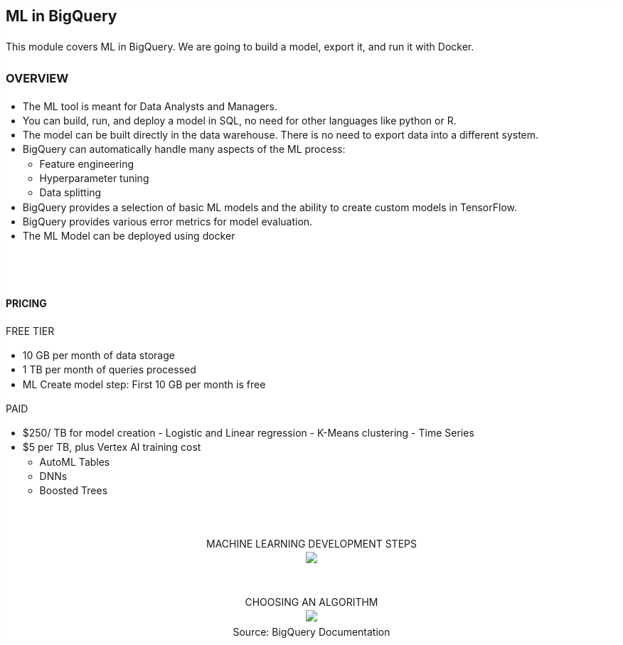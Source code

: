 ## ML in BigQuery  
This module covers ML in BigQuery. We are going to build a model, export it, and run it with Docker. 

### OVERVIEW
- The ML tool is meant for Data Analysts and Managers.
- You can build, run, and deploy a model in SQL, no need for other languages like python or R.
- The model can be built directly in the data warehouse. There is no need to export data into a different system. 
- BigQuery can automatically handle many aspects of the ML process:  
    - Feature engineering
    - Hyperparameter tuning
    - Data splitting
- BigQuery provides a selection of basic ML models and the ability to create custom models in TensorFlow.
- BigQuery provides various error metrics for model evaluation.
- The ML Model can be deployed using docker 
<br>
<br>

#### PRICING
FREE TIER 
- 10 GB per month of data storage
- 1 TB per month of queries processed
- ML Create model step: First 10 GB per month is free

PAID 
- $250/ TB for model creation 
      - Logistic and Linear regression
      - K-Means clustering
      - Time Series  
- $5 per TB, plus Vertex AI training cost 
    - AutoML Tables
    - DNNs
    - Boosted Trees  
<br>
<br>

<div align = center>
MACHINE LEARNING DEVELOPMENT STEPS <br>
<img src = "https://github.com/inner-outer-space/de-zoomcamp-2024/assets/12296455/d02c7596-d1c8-4f69-bedd-5e33fd55b61f" width ="600" height = "auto">
</div>
<br>
<br>

<div align = center>
CHOOSING AN ALGORITHM <br>
<img src = "https://github.com/inner-outer-space/de-zoomcamp-2024/assets/12296455/6afab632-97e7-4cc4-9f72-fd2a5deab958" width ="600" height = "auto">
<br>Source: BigQuery Documentation 
</div>

